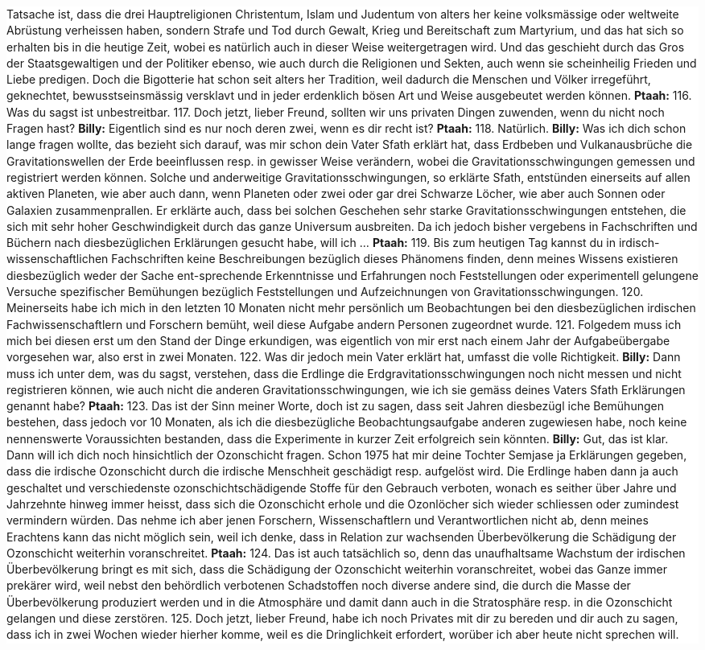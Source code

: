 Tatsache ist, dass die drei Hauptreligionen Christentum, Islam und Judentum von alters her keine volksmässige oder weltweite Abrüstung verheissen haben, sondern Strafe und Tod durch Gewalt, Krieg und Bereitschaft zum Martyrium, und das hat sich so erhalten bis in die heutige Zeit, wobei es natürlich auch in dieser Weise weitergetragen wird. Und das geschieht durch das Gros der Staatsgewaltigen und der Politiker ebenso, wie auch durch die Religionen und Sekten, auch wenn sie scheinheilig Frieden und Liebe predigen. Doch die Bigotterie hat schon seit alters her Tradition, weil dadurch die Menschen und Völker irregeführt, geknechtet, bewusstseinsmässig versklavt und in jeder erdenklich bösen Art und Weise ausgebeutet werden können.
**Ptaah:**
116. Was du sagst ist unbestreitbar.
117. Doch jetzt, lieber Freund, sollten wir uns privaten Dingen zuwenden, wenn du nicht noch Fragen hast?
**Billy:**
Eigentlich sind es nur noch deren zwei, wenn es dir recht ist?
**Ptaah:**
118. Natürlich.
**Billy:**
Was ich dich schon lange fragen wollte, das bezieht sich darauf, was mir schon dein Vater Sfath erklärt hat, dass Erdbeben und Vulkanausbrüche die Gravitationswellen der Erde beeinflussen resp. in gewisser Weise verändern, wobei die Gravitationsschwingungen gemessen und registriert werden können. Solche und anderweitige Gravitationsschwingungen, so erklärte Sfath, entstünden einerseits auf allen aktiven Planeten, wie aber auch dann, wenn Planeten oder zwei oder gar drei Schwarze Löcher, wie aber auch Sonnen oder Galaxien zusammenprallen. Er erklärte auch, dass bei solchen Geschehen sehr starke Gravitationsschwingungen entstehen, die sich mit sehr hoher Geschwindigkeit durch das ganze Universum ausbreiten. Da ich jedoch bisher vergebens in Fachschriften und Büchern nach diesbezüglichen Erklärungen gesucht habe, will ich …
**Ptaah:**
119. Bis zum heutigen Tag kannst du in irdisch-wissenschaftlichen Fachschriften keine Beschreibungen bezüglich dieses Phänomens finden, denn meines Wissens existieren diesbezüglich weder der Sache ent-sprechende Erkenntnisse und Erfahrungen noch Feststellungen oder experimentell gelungene Versuche spezifischer Bemühungen bezüglich Feststellungen und Aufzeichnungen von Gravitationsschwingungen.
120. Meinerseits habe ich mich in den letzten 10 Monaten nicht mehr persönlich um Beobachtungen bei den diesbezüglichen irdischen Fachwissenschaftlern und Forschern bemüht, weil diese Aufgabe andern Personen zugeordnet wurde.
121. Folgedem muss ich mich bei diesen erst um den Stand der Dinge erkundigen, was eigentlich von mir erst nach einem Jahr der Aufgabeübergabe vorgesehen war, also erst in zwei Monaten.
122. Was dir jedoch mein Vater erklärt hat, umfasst die volle Richtigkeit.
**Billy:**
Dann muss ich unter dem, was du sagst, verstehen, dass die Erdlinge die Erdgravitationsschwingungen noch nicht messen und nicht registrieren können, wie auch nicht die anderen Gravitationsschwingungen, wie ich sie gemäss deines Vaters Sfath Erklärungen genannt habe?
**Ptaah:**
123. Das ist der Sinn meiner Worte, doch ist zu sagen, dass seit Jahren diesbezügl iche Bemühungen bestehen, dass jedoch vor 10 Monaten, als ich die diesbezügliche Beobachtungsaufgabe anderen zugewiesen habe, noch keine nennenswerte Voraussichten bestanden, dass die Experimente in kurzer Zeit erfolgreich sein könnten.
**Billy:**
Gut, das ist klar. Dann will ich dich noch hinsichtlich der Ozonschicht fragen. Schon 1975 hat mir deine Tochter Semjase ja Erklärungen gegeben, dass die irdische Ozonschicht durch die irdische Menschheit geschädigt resp. aufgelöst wird. Die Erdlinge haben dann ja auch geschaltet und verschiedenste ozonschichtschädigende Stoffe für den Gebrauch verboten, wonach es seither über Jahre und Jahrzehnte hinweg immer heisst, dass sich die Ozonschicht erhole und die Ozonlöcher sich wieder schliessen oder zumindest vermindern würden. Das nehme ich aber jenen Forschern, Wissenschaftlern und Verantwortlichen nicht ab, denn meines Erachtens kann das nicht möglich sein, weil ich denke, dass in Relation zur wachsenden Überbevölkerung die Schädigung der Ozonschicht weiterhin voranschreitet.
**Ptaah:**
124. Das ist auch tatsächlich so, denn das unaufhaltsame Wachstum der irdischen Überbevölkerung bringt es mit sich, dass die Schädigung der Ozonschicht weiterhin voranschreitet, wobei das Ganze immer prekärer wird, weil nebst den behördlich verbotenen Schadstoffen noch diverse andere sind, die durch die Masse der Überbevölkerung produziert werden und in die Atmosphäre und damit dann auch in die Stratosphäre resp. in die Ozonschicht gelangen und diese zerstören.
125. Doch jetzt, lieber Freund, habe ich noch Privates mit dir zu bereden und dir auch zu sagen, dass ich in zwei Wochen wieder hierher komme, weil es die Dringlichkeit erfordert, worüber ich aber heute nicht sprechen will.